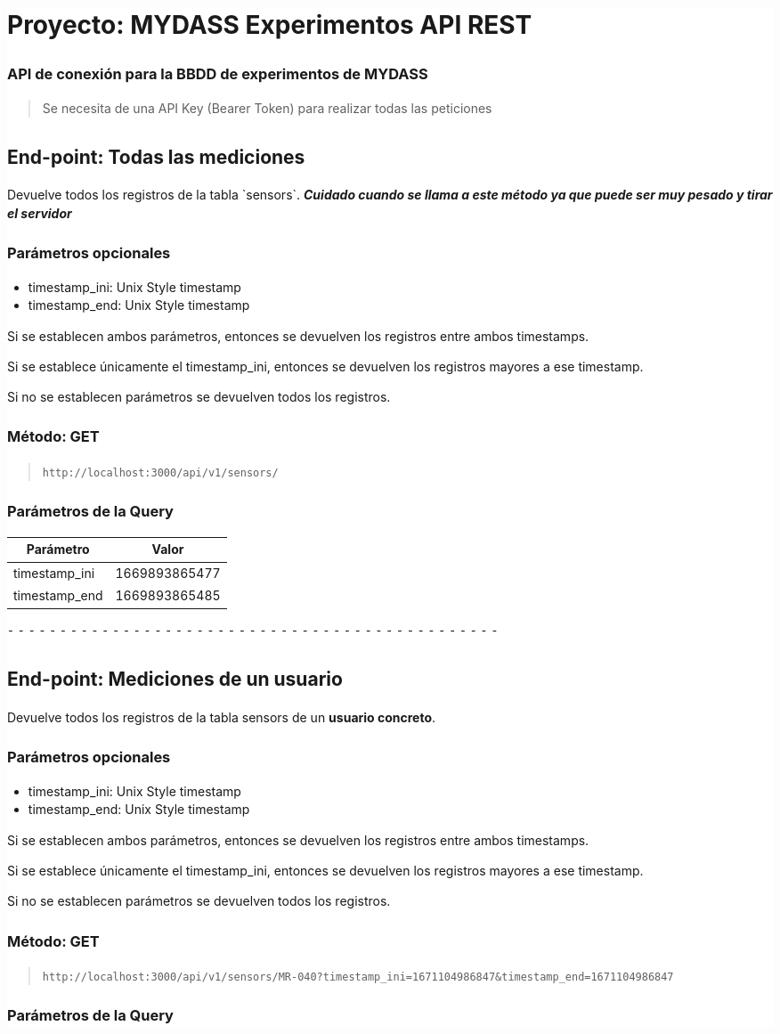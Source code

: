 # Proyecto: MYDASS Experimentos API REST
### API de conexión para la BBDD de experimentos de MYDASS

> Se necesita de una API Key (Bearer Token) para realizar todas las peticiones

## End-point: Todas las mediciones
Devuelve todos los registros de la tabla \`sensors\`. _**Cuidado cuando se llama a este método ya que puede ser muy pesado y tirar el servidor**_

### Parámetros opcionales

- timestamp_ini: Unix Style timestamp
- timestamp_end: Unix Style timestamp


Si se establecen ambos parámetros, entonces se devuelven los registros entre ambos timestamps.

Si se establece únicamente el timestamp_ini, entonces se devuelven los registros mayores a ese timestamp.

Si no se establecen parámetros se devuelven todos los registros.
### Método: GET
>```
>http://localhost:3000/api/v1/sensors/
>```
### Parámetros de la Query

|Parámetro|Valor|
|---|---|
|timestamp_ini|1669893865477|
|timestamp_end|1669893865485|



⁃ ⁃ ⁃ ⁃ ⁃ ⁃ ⁃ ⁃ ⁃ ⁃ ⁃ ⁃ ⁃ ⁃ ⁃ ⁃ ⁃ ⁃ ⁃ ⁃ ⁃ ⁃ ⁃ ⁃ ⁃ ⁃ ⁃ ⁃ ⁃ ⁃ ⁃ ⁃ ⁃ ⁃ ⁃ ⁃ ⁃ ⁃ ⁃ ⁃ ⁃ ⁃ ⁃ ⁃ ⁃ ⁃ ⁃

## End-point: Mediciones de un usuario
Devuelve todos los registros de la tabla sensors de un **usuario concreto**.

### Parámetros opcionales

- timestamp_ini: Unix Style timestamp
- timestamp_end: Unix Style timestamp


Si se establecen ambos parámetros, entonces se devuelven los registros entre ambos timestamps.

Si se establece únicamente el timestamp_ini, entonces se devuelven los registros mayores a ese timestamp.

Si no se establecen parámetros se devuelven todos los registros.
### Método: GET
>```
>http://localhost:3000/api/v1/sensors/MR-040?timestamp_ini=1671104986847&timestamp_end=1671104986847
>```
### Parámetros de la Query
